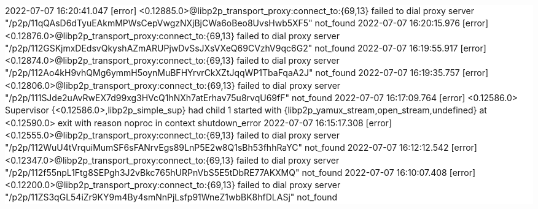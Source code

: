 2022-07-07 16:20:41.047 [error] <0.12885.0>@libp2p_transport_proxy:connect_to:{69,13} failed to dial proxy server "/p2p/11qQAsD6dTyuEAkmMPWsCepVwgzNXjBjCWa6oBeo8UvsHwb5XF5" not_found
2022-07-07 16:20:15.976 [error] <0.12876.0>@libp2p_transport_proxy:connect_to:{69,13} failed to dial proxy server "/p2p/112GSKjmxDEdsvQkyshAZmARUPjwDvSsJXsVXeQ69CVzhV9qc6G2" not_found
2022-07-07 16:19:55.917 [error] <0.12874.0>@libp2p_transport_proxy:connect_to:{69,13} failed to dial proxy server "/p2p/112Ao4kH9vhQMg6ymmH5oynMuBFHYrvrCkXZtJqqWP1TbaFqaA2J" not_found
2022-07-07 16:19:35.757 [error] <0.12806.0>@libp2p_transport_proxy:connect_to:{69,13} failed to dial proxy server "/p2p/111SJde2uAvRwEX7d99xg3HVcQ1hNXh7atErhav75u8rvqU69fF" not_found
2022-07-07 16:17:09.764 [error] <0.12586.0> Supervisor {<0.12586.0>,libp2p_simple_sup} had child 1 started with {libp2p_yamux_stream,open_stream,undefined} at <0.12590.0> exit with reason noproc in context shutdown_error
2022-07-07 16:15:17.308 [error] <0.12555.0>@libp2p_transport_proxy:connect_to:{69,13} failed to dial proxy server "/p2p/112WuU4tVrquiMumSF6sFANrvEgs89LnP5E2w8Q1sBh53fhhRaYC" not_found
2022-07-07 16:12:12.542 [error] <0.12347.0>@libp2p_transport_proxy:connect_to:{69,13} failed to dial proxy server "/p2p/112f55npL1Ftg8SEPgh3J2vBkc765hURPnVbS5E5tDbRE77AKXMQ" not_found
2022-07-07 16:10:07.408 [error] <0.12200.0>@libp2p_transport_proxy:connect_to:{69,13} failed to dial proxy server "/p2p/11ZS3qGL54iZr9KY9m4By4smNnPjLsfp91WneZ1wbBK8hfDLASj" not_found
